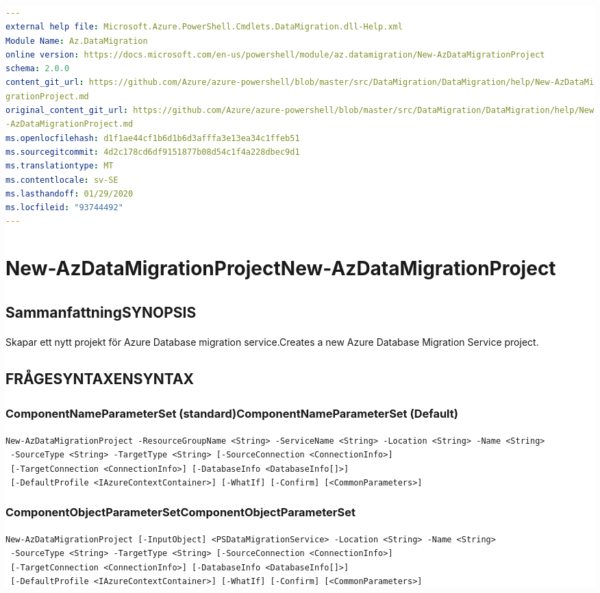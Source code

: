 ```yaml
---
external help file: Microsoft.Azure.PowerShell.Cmdlets.DataMigration.dll-Help.xml
Module Name: Az.DataMigration
online version: https://docs.microsoft.com/en-us/powershell/module/az.datamigration/New-AzDataMigrationProject
schema: 2.0.0
content_git_url: https://github.com/Azure/azure-powershell/blob/master/src/DataMigration/DataMigration/help/New-AzDataMigrationProject.md
original_content_git_url: https://github.com/Azure/azure-powershell/blob/master/src/DataMigration/DataMigration/help/New-AzDataMigrationProject.md
ms.openlocfilehash: d1f1ae44cf1b6d1b6d3afffa3e13ea34c1ffeb51
ms.sourcegitcommit: 4d2c178cd6df9151877b08d54c1f4a228dbec9d1
ms.translationtype: MT
ms.contentlocale: sv-SE
ms.lasthandoff: 01/29/2020
ms.locfileid: "93744492"
---
```

# <span data-ttu-id="64951-101">New-AzDataMigrationProject</span><span class="sxs-lookup"><span data-stu-id="64951-101">New-AzDataMigrationProject</span></span>

## <span data-ttu-id="64951-102">Sammanfattning</span><span class="sxs-lookup"><span data-stu-id="64951-102">SYNOPSIS</span></span>
<span data-ttu-id="64951-103">Skapar ett nytt projekt för Azure Database migration service.</span><span class="sxs-lookup"><span data-stu-id="64951-103">Creates a new Azure Database Migration Service project.</span></span>

## <span data-ttu-id="64951-104">FRÅGESYNTAXEN</span><span class="sxs-lookup"><span data-stu-id="64951-104">SYNTAX</span></span>

### <span data-ttu-id="64951-105">ComponentNameParameterSet (standard)</span><span class="sxs-lookup"><span data-stu-id="64951-105">ComponentNameParameterSet (Default)</span></span>
```
New-AzDataMigrationProject -ResourceGroupName <String> -ServiceName <String> -Location <String> -Name <String>
 -SourceType <String> -TargetType <String> [-SourceConnection <ConnectionInfo>]
 [-TargetConnection <ConnectionInfo>] [-DatabaseInfo <DatabaseInfo[]>]
 [-DefaultProfile <IAzureContextContainer>] [-WhatIf] [-Confirm] [<CommonParameters>]
```

### <span data-ttu-id="64951-106">ComponentObjectParameterSet</span><span class="sxs-lookup"><span data-stu-id="64951-106">ComponentObjectParameterSet</span></span>
```
New-AzDataMigrationProject [-InputObject] <PSDataMigrationService> -Location <String> -Name <String>
 -SourceType <String> -TargetType <String> [-SourceConnection <ConnectionInfo>]
 [-TargetConnection <ConnectionInfo>] [-DatabaseInfo <DatabaseInfo[]>]
 [-DefaultProfile <IAzureContextContainer>] [-WhatIf] [-Confirm] [<CommonParameters>]
```
